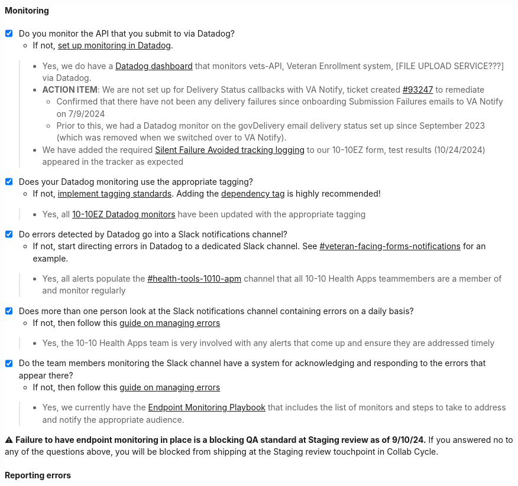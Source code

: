 #### Monitoring

* [x] Do you monitor the API that you submit to via Datadog? 
  * If not, [set up monitoring in Datadog](#set-up-monitoring-in-datadog).
>   * Yes, we do have a [Datadog dashboard](https://vagov.ddog-gov.com/dashboard/8yz-qzc-bng/1010ez-vagov-performance?fromUser=false&refresh_mode=sliding&from_ts=1726253931381&to_ts=1726858731381&live=true) that monitors vets-API, Veteran Enrollment system, [FILE UPLOAD SERVICE???] via Datadog.
>   * **ACTION ITEM**: We are not set up for Delivery Status callbacks with VA Notify, ticket created [#93247](https://github.com/department-of-veterans-affairs/va.gov-team/issues/93247) to remediate
>        * Confirmed that there have not been any delivery failures since onboarding Submission Failures emails to VA Notify on 7/9/2024
>        * Prior to this, we had a Datadog monitor on the govDelivery email delivery status set up since September 2023 (which was removed when we switched over to VA Notify).
>   * We have added the required [Silent Failure Avoided tracking logging](https://vagov.ddog-gov.com/dashboard/n6c-twn-swr/silent-failure-tracker?fromUser=false&refresh_mode=sliding&tpl_var_env%5B0%5D=eks-prod&from_ts=1729187697952&to_ts=1729792497952&live=true) to our 10-10EZ form, test results (10/24/2024) appeared in the tracker as expected

* [x] Does your Datadog monitoring use the appropriate tagging?
  * If not, [implement tagging standards](https://depo-platform-documentation.scrollhelp.site/developer-docs/monitor-tagging-standards). Adding the [dependency tag](https://depo-platform-documentation.scrollhelp.site/developer-docs/monitor-tagging-standards#MonitorTaggingStandards-Recommended:dependency) is highly recommended!
>   * Yes, all [10-10EZ Datadog monitors](https://vagov.ddog-gov.com/monitors/manage?q=1010&order=desc) have been updated with the appropriate tagging

* [x] Do errors detected by Datadog go into a Slack notifications channel?
  * If not, start directing errors in Datadog to a dedicated Slack channel. See [#veteran-facing-forms-notifications](https://dsva.slack.com/archives/C063SM22J3H) for an example.
>  * Yes, all alerts populate the [#health-tools-1010-apm](https://dsva.slack.com/archives/C0310PNS7TQ) channel that all 10-10 Health Apps teammembers are a member of and monitor regularly

* [x] Does more than one person look at the Slack notifications channel containing errors on a daily basis? 
  * If not, then follow this [guide on managing errors](https://github.com/department-of-veterans-affairs/va.gov-team-sensitive/blob/master/platform/practices/zero-silent-failures/managing-errors.md)
>  * Yes, the 10-10 Health Apps team is very involved with any alerts that come up and ensure they are addressed timely

* [x] Do the team members monitoring the Slack channel have a system for acknowledging and responding to the errors that appear there? 
  * If not, then follow this [guide on managing errors](https://github.com/department-of-veterans-affairs/va.gov-team-sensitive/blob/master/platform/practices/zero-silent-failures/managing-errors.md)
>  * Yes, we currently have the [Endpoint Monitoring Playbook](https://github.com/department-of-veterans-affairs/va.gov-team/blob/master/products/health-care/application/va-application/10-10EZ%20Form/Endpoint%20Monitoring%20%26%20Zero%20Silent%20Failures/10-10EZ%20Monitor%20Playbook.md) that includes the list of monitors and steps to take to address and notify the appropriate audience.  

⚠️ **Failure to have endpoint monitoring in place is a blocking QA standard at Staging review as of 9/10/24.** If you answered no to any of the questions above, you will be blocked from shipping at the Staging review touchpoint in Collab Cycle.

#### Reporting errors

